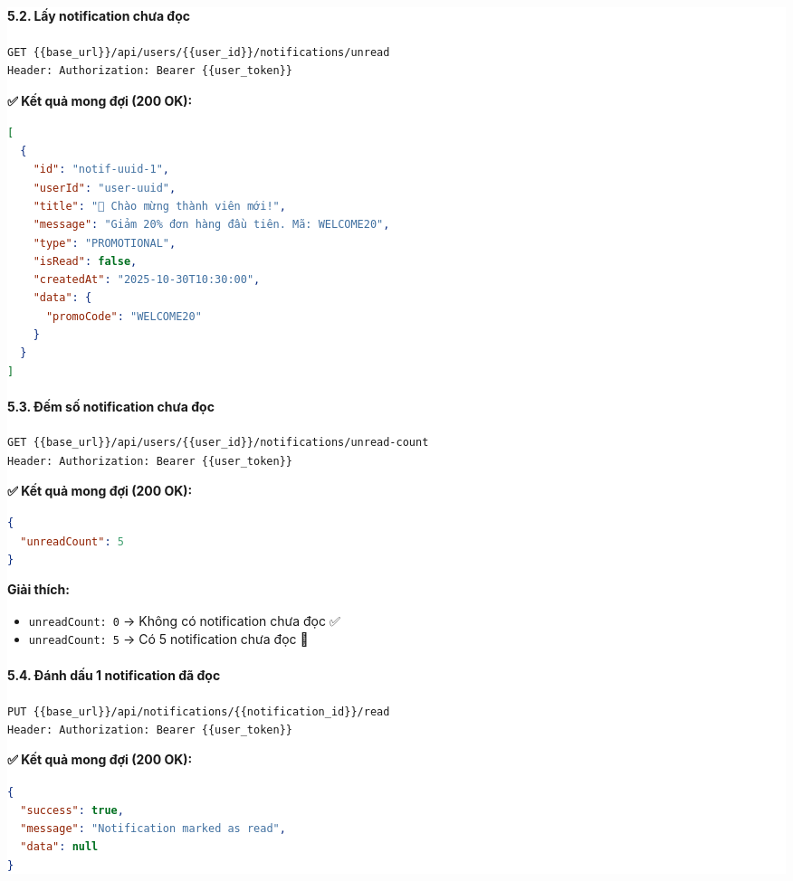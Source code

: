 #### 5.2. Lấy notification chưa đọc
```
GET {{base_url}}/api/users/{{user_id}}/notifications/unread
Header: Authorization: Bearer {{user_token}}
```

**✅ Kết quả mong đợi (200 OK):**
```json
[
  {
    "id": "notif-uuid-1",
    "userId": "user-uuid",
    "title": "🎉 Chào mừng thành viên mới!",
    "message": "Giảm 20% đơn hàng đầu tiên. Mã: WELCOME20",
    "type": "PROMOTIONAL",
    "isRead": false,
    "createdAt": "2025-10-30T10:30:00",
    "data": {
      "promoCode": "WELCOME20"
    }
  }
]
```

#### 5.3. Đếm số notification chưa đọc
```
GET {{base_url}}/api/users/{{user_id}}/notifications/unread-count
Header: Authorization: Bearer {{user_token}}
```

**✅ Kết quả mong đợi (200 OK):**
```json
{
  "unreadCount": 5
}
```

**Giải thích:** 
- `unreadCount: 0` → Không có notification chưa đọc ✅
- `unreadCount: 5` → Có 5 notification chưa đọc 🔔

#### 5.4. Đánh dấu 1 notification đã đọc
```
PUT {{base_url}}/api/notifications/{{notification_id}}/read
Header: Authorization: Bearer {{user_token}}
```

**✅ Kết quả mong đợi (200 OK):**
```json
{
  "success": true,
  "message": "Notification marked as read",
  "data": null
}
```
